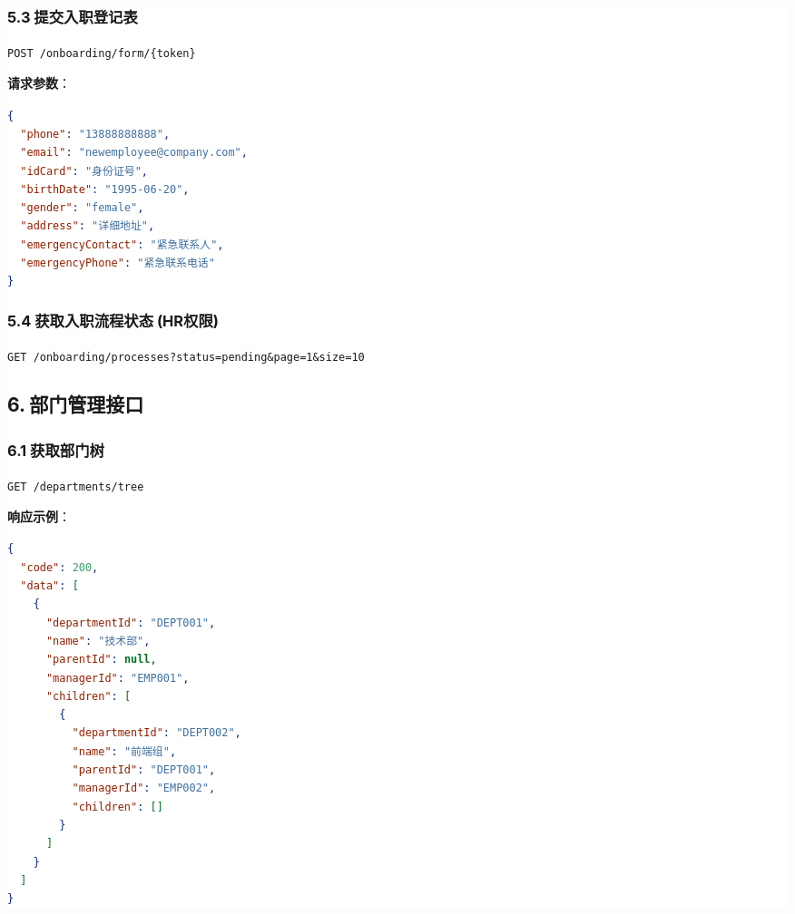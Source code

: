 ### 5.3 提交入职登记表
```http
POST /onboarding/form/{token}
```

**请求参数**：
```json
{
  "phone": "13888888888",
  "email": "newemployee@company.com",
  "idCard": "身份证号",
  "birthDate": "1995-06-20",
  "gender": "female",
  "address": "详细地址",
  "emergencyContact": "紧急联系人",
  "emergencyPhone": "紧急联系电话"
}
```

### 5.4 获取入职流程状态 (HR权限)
```http
GET /onboarding/processes?status=pending&page=1&size=10
```

## 6. 部门管理接口

### 6.1 获取部门树
```http
GET /departments/tree
```

**响应示例**：
```json
{
  "code": 200,
  "data": [
    {
      "departmentId": "DEPT001",
      "name": "技术部",
      "parentId": null,
      "managerId": "EMP001",
      "children": [
        {
          "departmentId": "DEPT002",
          "name": "前端组",
          "parentId": "DEPT001",
          "managerId": "EMP002",
          "children": []
        }
      ]
    }
  ]
}
```
